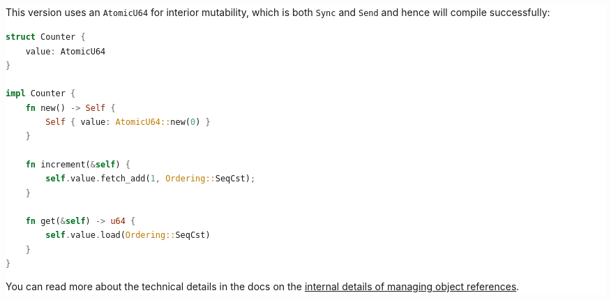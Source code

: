 This version uses an `AtomicU64` for interior mutability, which is both `Sync` and
`Send` and hence will compile successfully:

```rust
struct Counter {
    value: AtomicU64
}

impl Counter {
    fn new() -> Self {
        Self { value: AtomicU64::new(0) }
    }

    fn increment(&self) {
        self.value.fetch_add(1, Ordering::SeqCst);
    }

    fn get(&self) -> u64 {
        self.value.load(Ordering::SeqCst)
    }
}
```

You can read more about the technical details in the docs on the
[internal details of managing object references](../internals/object_references.md).
